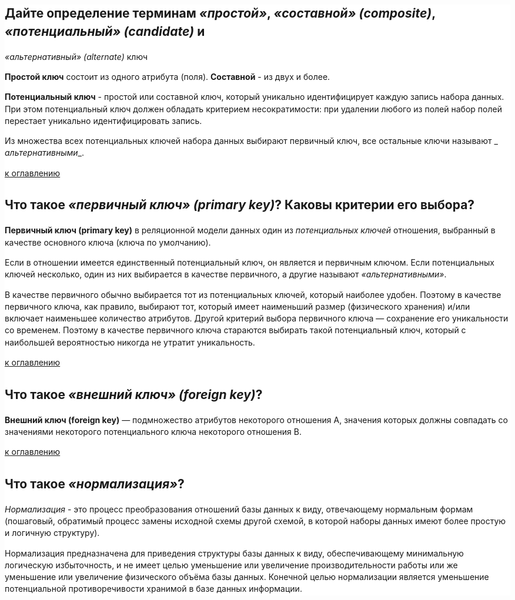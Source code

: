 ## Дайте определение терминам _«простой»_, _«составной» (composite)_, _«потенциальный» (candidate)_ и
_«альтернативный» (alternate)_ ключ

__Простой ключ__ состоит из одного атрибута (поля). __Составной__ - из двух и более.

__Потенциальный ключ__ - простой или составной ключ, который уникально идентифицирует каждую запись набора данных. При
этом потенциальный ключ должен обладать критерием несократимости: при удалении любого из полей набор полей перестает
уникально идентифицировать запись.

Из множества всех потенциальных ключей набора данных выбирают первичный ключ, все остальные ключи называют _
_альтернативными__.

[к оглавлению](#Реляционные-базы-данных)

## Что такое _«первичный ключ» (primary key)_? Каковы критерии его выбора?

__Первичный ключ (primary key)__ в реляционной модели данных один из _потенциальных ключей_ отношения, выбранный в качестве основного ключа (ключа по умолчанию).

Если в отношении имеется единственный потенциальный ключ, он является и первичным ключом. Если потенциальных ключей несколько, один из них выбирается в качестве первичного, а другие называют _«альтернативными»_.

В качестве первичного обычно выбирается тот из потенциальных ключей, который наиболее удобен. Поэтому в качестве первичного ключа, как правило, выбирают тот, который имеет наименьший размер (физического хранения) и/или включает наименьшее количество атрибутов. Другой критерий выбора первичного ключа — сохранение его уникальности со временем. Поэтому в качестве первичного ключа стараются выбирать такой потенциальный ключ, который с наибольшей вероятностью никогда не утратит уникальность.

[к оглавлению](#Реляционные-базы-данных)

## Что такое _«внешний ключ» (foreign key)_?

__Внешний ключ (foreign key)__ — подмножество атрибутов некоторого отношения A, значения которых должны совпадать со значениями некоторого потенциального ключа некоторого отношения B.

[к оглавлению](#Реляционные-базы-данных)

## Что такое _«нормализация»_?

_Нормализация_ - это процесс преобразования отношений базы данных к виду, отвечающему нормальным формам (пошаговый, обратимый процесс замены исходной схемы другой схемой, в которой наборы данных имеют более простую и логичную структуру).

Нормализация предназначена для приведения структуры базы данных к виду, обеспечивающему минимальную логическую избыточность, и не имеет целью уменьшение или увеличение производительности работы или же уменьшение или увеличение физического объёма базы данных. Конечной целью нормализации является уменьшение потенциальной противоречивости хранимой в базе данных информации.
